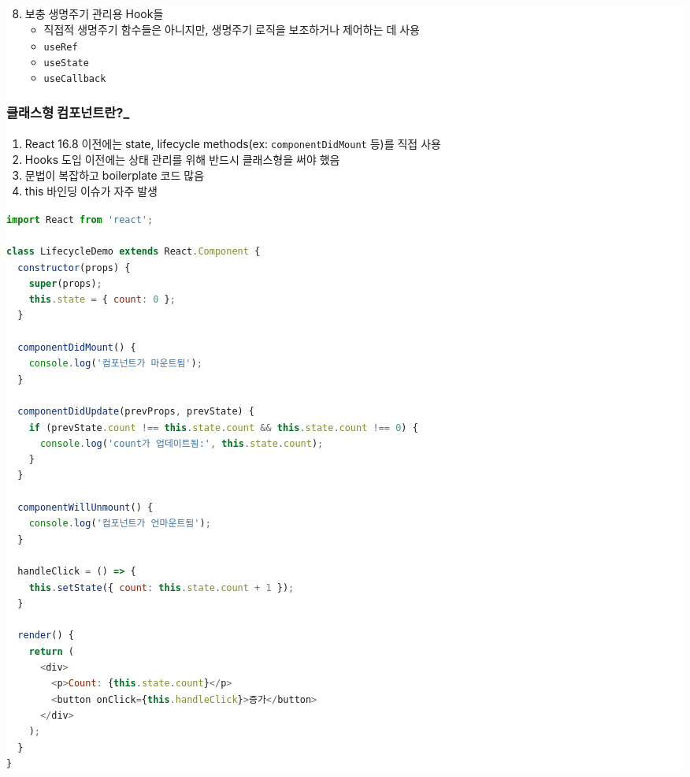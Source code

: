 
8. 보충 생명주기 관리용 Hook들
	- 직접적 생명주기 함수들은 아니지만, 생명주기 로직을 보조하거나 제어하는 데 사용
	- `useRef`
	- `useState`
	- `useCallback`
### 클래스형 컴포넌트란?_

1. React 16.8 이전에는 state, lifecycle methods(ex: `componentDidMount` 등)를 직접 사용
2. Hooks 도입 이전에는 상태 관리를 위해 반드시 클래스형을 써야 했음
3. 문법이 복잡하고 boilerplate 코드 많음
4. this 바인딩 이슈가 자주 발생

```javascript
import React from 'react';

class LifecycleDemo extends React.Component {
  constructor(props) {
    super(props);
    this.state = { count: 0 };
  }

  componentDidMount() {
    console.log('컴포넌트가 마운트됨');
  }

  componentDidUpdate(prevProps, prevState) {
    if (prevState.count !== this.state.count && this.state.count !== 0) {
      console.log('count가 업데이트됨:', this.state.count);
    }
  }

  componentWillUnmount() {
    console.log('컴포넌트가 언마운트됨');
  }

  handleClick = () => {
    this.setState({ count: this.state.count + 1 });
  }

  render() {
    return (
      <div>
        <p>Count: {this.state.count}</p>
        <button onClick={this.handleClick}>증가</button>
      </div>
    );
  }
}
```
